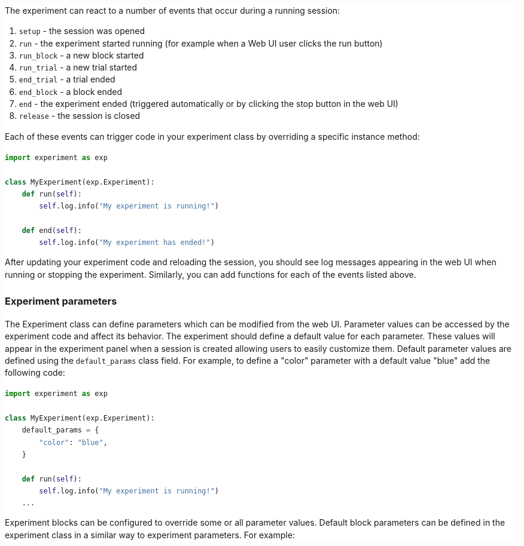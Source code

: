 The experiment can react to a number of events that occur during a running session:

1. `setup` - the session was opened
2. `run` - the experiment started running (for example when a Web UI user clicks the run button)
3. `run_block` - a new block started
4. `run_trial` - a new trial started
5. `end_trial` - a trial ended
6. `end_block` - a block ended
7. `end` - the experiment ended (triggered automatically or by clicking the stop button in the web UI)
8. `release` - the session is closed

Each of these events can trigger code in your experiment class by overriding a specific instance method:

```python
import experiment as exp

class MyExperiment(exp.Experiment):
    def run(self):
        self.log.info("My experiment is running!")

    def end(self):
        self.log.info("My experiment has ended!")
```

After updating your experiment code and reloading the session, you should see log messages appearing in the web UI when running or stopping the experiment. Similarly, you can add functions for each of the events listed above.

### Experiment parameters

The Experiment class can define parameters which can be modified from the web UI. Parameter values can be accessed by the experiment code and affect its behavior. The experiment should define a default value for each parameter. These values will appear in the experiment panel when a session is created allowing users to easily customize them. Default parameter values are defined using the `default_params` class field. For example, to define a "color" parameter with a default value "blue" add the following code:

```python
import experiment as exp

class MyExperiment(exp.Experiment):
    default_params = {
        "color": "blue",
    }

    def run(self):
        self.log.info("My experiment is running!")
    ...
```

Experiment blocks can be configured to override some or all parameter values. Default block parameters can be defined in the experiment class in a similar way to experiment parameters. For example:
